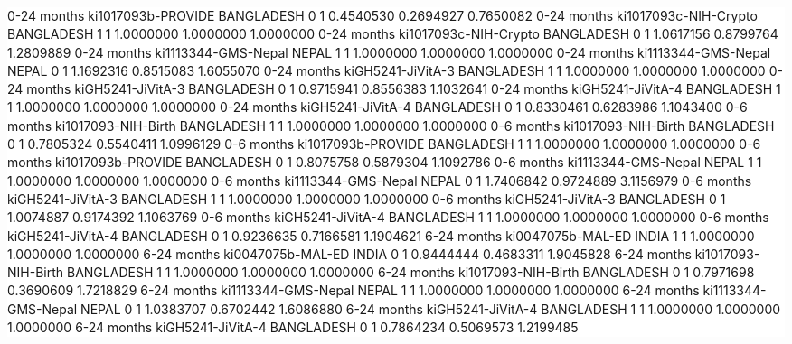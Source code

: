 0-24 months   ki1017093b-PROVIDE      BANGLADESH   0                    1                 0.4540530   0.2694927   0.7650082
0-24 months   ki1017093c-NIH-Crypto   BANGLADESH   1                    1                 1.0000000   1.0000000   1.0000000
0-24 months   ki1017093c-NIH-Crypto   BANGLADESH   0                    1                 1.0617156   0.8799764   1.2809889
0-24 months   ki1113344-GMS-Nepal     NEPAL        1                    1                 1.0000000   1.0000000   1.0000000
0-24 months   ki1113344-GMS-Nepal     NEPAL        0                    1                 1.1692316   0.8515083   1.6055070
0-24 months   kiGH5241-JiVitA-3       BANGLADESH   1                    1                 1.0000000   1.0000000   1.0000000
0-24 months   kiGH5241-JiVitA-3       BANGLADESH   0                    1                 0.9715941   0.8556383   1.1032641
0-24 months   kiGH5241-JiVitA-4       BANGLADESH   1                    1                 1.0000000   1.0000000   1.0000000
0-24 months   kiGH5241-JiVitA-4       BANGLADESH   0                    1                 0.8330461   0.6283986   1.1043400
0-6 months    ki1017093-NIH-Birth     BANGLADESH   1                    1                 1.0000000   1.0000000   1.0000000
0-6 months    ki1017093-NIH-Birth     BANGLADESH   0                    1                 0.7805324   0.5540411   1.0996129
0-6 months    ki1017093b-PROVIDE      BANGLADESH   1                    1                 1.0000000   1.0000000   1.0000000
0-6 months    ki1017093b-PROVIDE      BANGLADESH   0                    1                 0.8075758   0.5879304   1.1092786
0-6 months    ki1113344-GMS-Nepal     NEPAL        1                    1                 1.0000000   1.0000000   1.0000000
0-6 months    ki1113344-GMS-Nepal     NEPAL        0                    1                 1.7406842   0.9724889   3.1156979
0-6 months    kiGH5241-JiVitA-3       BANGLADESH   1                    1                 1.0000000   1.0000000   1.0000000
0-6 months    kiGH5241-JiVitA-3       BANGLADESH   0                    1                 1.0074887   0.9174392   1.1063769
0-6 months    kiGH5241-JiVitA-4       BANGLADESH   1                    1                 1.0000000   1.0000000   1.0000000
0-6 months    kiGH5241-JiVitA-4       BANGLADESH   0                    1                 0.9236635   0.7166581   1.1904621
6-24 months   ki0047075b-MAL-ED       INDIA        1                    1                 1.0000000   1.0000000   1.0000000
6-24 months   ki0047075b-MAL-ED       INDIA        0                    1                 0.9444444   0.4683311   1.9045828
6-24 months   ki1017093-NIH-Birth     BANGLADESH   1                    1                 1.0000000   1.0000000   1.0000000
6-24 months   ki1017093-NIH-Birth     BANGLADESH   0                    1                 0.7971698   0.3690609   1.7218829
6-24 months   ki1113344-GMS-Nepal     NEPAL        1                    1                 1.0000000   1.0000000   1.0000000
6-24 months   ki1113344-GMS-Nepal     NEPAL        0                    1                 1.0383707   0.6702442   1.6086880
6-24 months   kiGH5241-JiVitA-4       BANGLADESH   1                    1                 1.0000000   1.0000000   1.0000000
6-24 months   kiGH5241-JiVitA-4       BANGLADESH   0                    1                 0.7864234   0.5069573   1.2199485
